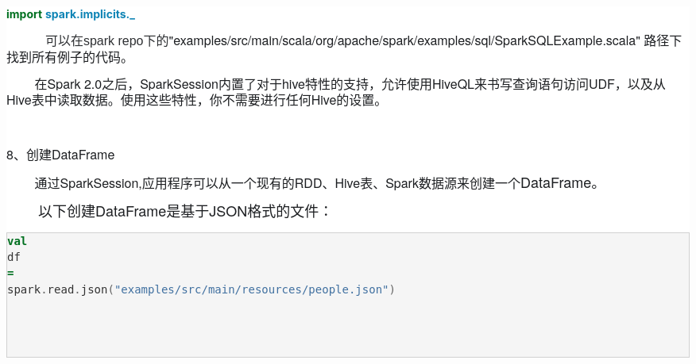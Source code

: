 <span class="k" style="color:rgb(0,112,32);font-weight:bold;">import</span> <span class="nn" style="color:rgb(14,132,181);font-weight:bold;">spark.implicits._</span></pre><p><span style="color:rgb(46,48,51);font-family:Arial, 'Microsoft YaHei', '微软雅黑', '宋体', 'Malgun Gothic', Meiryo, sans-serif;line-height:18px;background-color:rgb(255,255,255);"><span style="font-size:16px;"><span style="color:rgb(46,48,51);font-family:Arial, 'Microsoft YaHei', '微软雅黑', '宋体', 'Malgun Gothic', Meiryo, sans-serif;background-color:rgb(255,255,255);">           可以在spark repo下的<span style="color:rgb(29,31,34);font-family:'Helvetica Neue', Helvetica, Arial, sans-serif;background-color:rgb(255,255,255);">"examples/src/main/scala/org/apache/spark/examples/sql/SparkSQLExample.scala" 路径下找到所有例子的代码。</span></span></span></span></p><p><span style="color:rgb(46,48,51);font-family:Arial, 'Microsoft YaHei', '微软雅黑', '宋体', 'Malgun Gothic', Meiryo, sans-serif;line-height:18px;background-color:rgb(255,255,255);"><span style="font-size:16px;"><span style="color:rgb(46,48,51);font-family:Arial, 'Microsoft YaHei', '微软雅黑', '宋体', 'Malgun Gothic', Meiryo, sans-serif;background-color:rgb(255,255,255);"><span style="color:rgb(29,31,34);font-family:'Helvetica Neue', Helvetica, Arial, sans-serif;background-color:rgb(255,255,255);">        在Spark 2.0之后，SparkSession内置了对于hive特性的支持，允许使用HiveQL来书写查询语句访问UDF，以及从Hive表中读取数据。使用这些特性，你不需要进行任何Hive的设置。<br></span></span></span></span></p><p><span style="color:rgb(46,48,51);font-family:Arial, 'Microsoft YaHei', '微软雅黑', '宋体', 'Malgun Gothic', Meiryo, sans-serif;line-height:18px;background-color:rgb(255,255,255);"><span style="font-size:16px;"><span style="color:rgb(46,48,51);font-family:Arial, 'Microsoft YaHei', '微软雅黑', '宋体', 'Malgun Gothic', Meiryo, sans-serif;background-color:rgb(255,255,255);"><span style="color:rgb(29,31,34);font-family:'Helvetica Neue', Helvetica, Arial, sans-serif;background-color:rgb(255,255,255);"><br></span></span></span></span></p><p><span style="color:rgb(46,48,51);font-family:Arial, 'Microsoft YaHei', '微软雅黑', '宋体', 'Malgun Gothic', Meiryo, sans-serif;line-height:18px;background-color:rgb(255,255,255);"><span style="font-size:16px;"><span style="color:rgb(46,48,51);font-family:Arial, 'Microsoft YaHei', '微软雅黑', '宋体', 'Malgun Gothic', Meiryo, sans-serif;background-color:rgb(255,255,255);"><span style="color:rgb(29,31,34);font-family:'Helvetica Neue', Helvetica, Arial, sans-serif;background-color:rgb(255,255,255);">8、创建DataFrame</span></span></span></span></p><p><span style="color:rgb(46,48,51);font-family:Arial, 'Microsoft YaHei', '微软雅黑', '宋体', 'Malgun Gothic', Meiryo, sans-serif;line-height:18px;background-color:rgb(255,255,255);"><span style="font-size:16px;"><span style="color:rgb(46,48,51);font-family:Arial, 'Microsoft YaHei', '微软雅黑', '宋体', 'Malgun Gothic', Meiryo, sans-serif;background-color:rgb(255,255,255);"><span style="color:rgb(29,31,34);font-family:'Helvetica Neue', Helvetica, Arial, sans-serif;background-color:rgb(255,255,255);">        通过SparkSession,应用程序可以从一个现有的RDD、Hive表、Spark数据源来创建一个<span style="color:rgb(29,31,34);font-family:'Helvetica Neue', Helvetica, Arial, sans-serif;font-size:18px;background-color:rgb(255,255,255);">DataFrame。</span><br></span></span></span></span></p><p><span style="color:rgb(46,48,51);font-family:Arial, 'Microsoft YaHei', '微软雅黑', '宋体', 'Malgun Gothic', Meiryo, sans-serif;line-height:18px;background-color:rgb(255,255,255);"><span style="font-size:16px;"><span style="color:rgb(46,48,51);font-family:Arial, 'Microsoft YaHei', '微软雅黑', '宋体', 'Malgun Gothic', Meiryo, sans-serif;background-color:rgb(255,255,255);"><span style="color:rgb(29,31,34);font-family:'Helvetica Neue', Helvetica, Arial, sans-serif;background-color:rgb(255,255,255);"><span style="color:rgb(29,31,34);font-family:'Helvetica Neue', Helvetica, Arial, sans-serif;font-size:18px;background-color:rgb(255,255,255);">        以下创建<span style="color:rgb(29,31,34);font-family:'Helvetica Neue', Helvetica, Arial, sans-serif;font-size:18px;background-color:rgb(255,255,255);">DataFrame是基于JSON格式的文件：</span><br></span></span></span></span></span></p><p><span style="color:rgb(46,48,51);font-family:Arial, 'Microsoft YaHei', '微软雅黑', '宋体', 'Malgun Gothic', Meiryo, sans-serif;line-height:18px;background-color:rgb(255,255,255);"><span style="font-size:16px;"><span style="color:rgb(46,48,51);font-family:Arial, 'Microsoft YaHei', '微软雅黑', '宋体', 'Malgun Gothic', Meiryo, sans-serif;background-color:rgb(255,255,255);"><span style="color:rgb(29,31,34);font-family:'Helvetica Neue', Helvetica, Arial, sans-serif;background-color:rgb(255,255,255);"><span style="color:rgb(29,31,34);font-family:'Helvetica Neue', Helvetica, Arial, sans-serif;font-size:18px;background-color:rgb(255,255,255);"><span style="color:rgb(29,31,34);font-family:'Helvetica Neue', Helvetica, Arial, sans-serif;font-size:18px;background-color:rgb(255,255,255);"></span></span></span></span></span></span></p><pre style="font-family:Menlo, 'Lucida Console', monospace;color:rgb(51,51,51);background-color:rgb(245,245,245);border:1px solid rgba(0,0,0,.14902);"><span class="k" style="color:rgb(0,112,32);font-weight:bold;">val</span> <span class="n">df</span> <span class="k" style="color:rgb(0,112,32);font-weight:bold;">=</span> <span class="n">spark</span><span class="o" style="color:rgb(102,102,102);">.</span><span class="n">read</span><span class="o" style="color:rgb(102,102,102);">.</span><span class="n">json</span><span class="o" style="color:rgb(102,102,102);">(</span><span class="s" style="color:rgb(64,112,160);">"examples/src/main/resources/people.json"</span><span class="o" style="color:rgb(102,102,102);">)</span>
